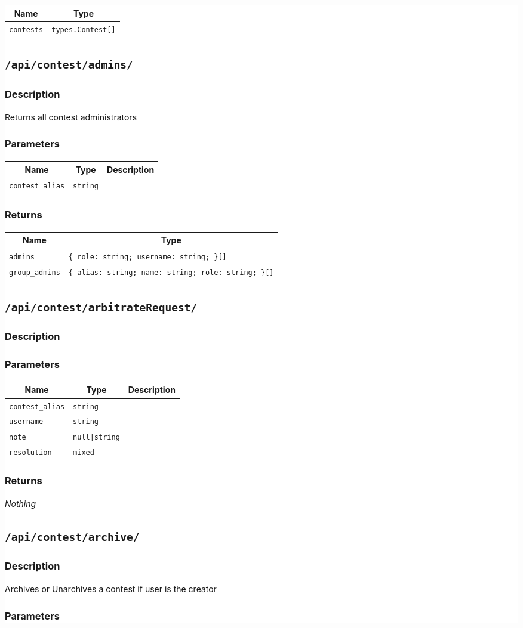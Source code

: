 | Name | Type |
|------|------|
| `contests` | `types.Contest[]` |
## `/api/contest/admins/`

### Description

Returns all contest administrators

### Parameters

| Name | Type | Description |
|------|------|-------------|
| `contest_alias` | `string` |  |
### Returns

| Name | Type |
|------|------|
| `admins` | `{ role: string; username: string; }[]` |
| `group_admins` | `{ alias: string; name: string; role: string; }[]` |
## `/api/contest/arbitrateRequest/`

### Description



### Parameters

| Name | Type | Description |
|------|------|-------------|
| `contest_alias` | `string` |  |
| `username` | `string` |  |
| `note` | `null\|string` |  |
| `resolution` | `mixed` |  |
### Returns

_Nothing_
## `/api/contest/archive/`

### Description

Archives or Unarchives a contest if user is the creator

### Parameters
